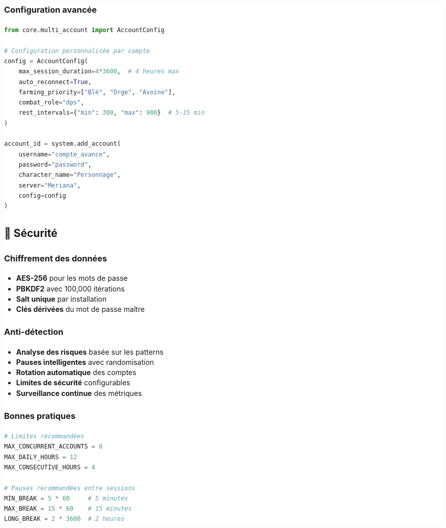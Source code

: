 ### Configuration avancée
```python
from core.multi_account import AccountConfig

# Configuration personnalisée par compte
config = AccountConfig(
    max_session_duration=4*3600,  # 4 heures max
    auto_reconnect=True,
    farming_priority=["Blé", "Orge", "Avoine"],
    combat_role="dps",
    rest_intervals={"min": 300, "max": 900}  # 5-15 min
)

account_id = system.add_account(
    username="compte_avance",
    password="password",
    character_name="Personnage",
    server="Meriana",
    config=config
)
```

## 🔐 Sécurité

### Chiffrement des données
- **AES-256** pour les mots de passe
- **PBKDF2** avec 100,000 itérations
- **Salt unique** par installation
- **Clés dérivées** du mot de passe maître

### Anti-détection
- **Analyse des risques** basée sur les patterns
- **Pauses intelligentes** avec randomisation
- **Rotation automatique** des comptes
- **Limites de sécurité** configurables
- **Surveillance continue** des métriques

### Bonnes pratiques
```python
# Limites recommandées
MAX_CONCURRENT_ACCOUNTS = 8
MAX_DAILY_HOURS = 12
MAX_CONSECUTIVE_HOURS = 4

# Pauses recommandées entre sessions
MIN_BREAK = 5 * 60     # 5 minutes
MAX_BREAK = 15 * 60    # 15 minutes
LONG_BREAK = 2 * 3600  # 2 heures
```
